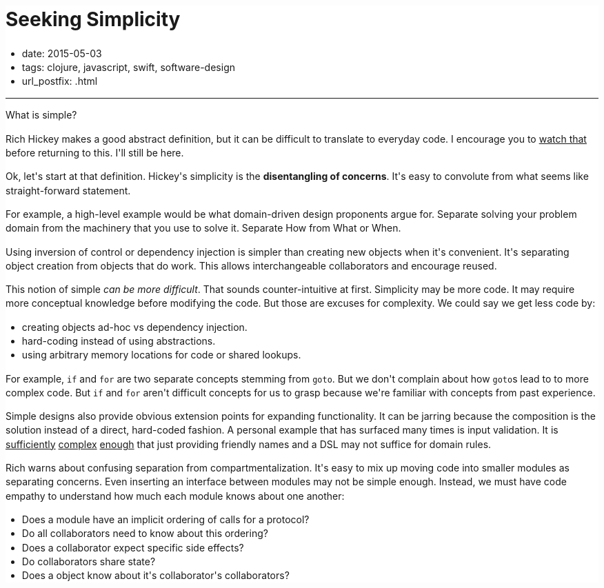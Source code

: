 # Seeking Simplicity

- date: 2015-05-03
- tags: clojure, javascript, swift, software-design
- url_postfix: .html

--------------------------------------

What is simple?

Rich Hickey makes a good abstract definition, but it can be difficult to translate to everyday code. I encourage you to [watch that](http://www.infoq.com/presentations/Simple-Made-Easy) before returning to this. I'll still be here.

Ok, let's start at that definition. Hickey's simplicity is the **disentangling of concerns**. It's easy to convolute from what seems like straight-forward statement.

For example, a high-level example would be what domain-driven design proponents argue for. Separate solving your problem domain from the machinery that you use to solve it. Separate How from What or When.

Using inversion of control or dependency injection is simpler than creating new objects when it's convenient. It's separating object creation from objects that do work. This allows interchangeable collaborators and encourage reused.

This notion of simple *can be more difficult*. That sounds counter-intuitive at first. Simplicity may be more code. It may require more conceptual knowledge before modifying the code. But those are excuses for complexity. We could say we get less code by:

- creating objects ad-hoc vs dependency injection.
- hard-coding instead of using abstractions.
- using arbitrary memory locations for code or shared lookups.

For example, `if` and `for` are two separate concepts stemming from `goto`. But we don't complain about how `goto`s lead to to more complex code. But `if` and `for` aren't difficult concepts for us to grasp because we're familiar with concepts from past experience.

Simple designs also provide obvious extension points for expanding functionality. It can be jarring because the composition is the solution instead of a direct, hard-coded fashion. A personal example that has surfaced many times is input validation. It is [sufficiently](https://github.com/cloudfoundry/cloud_controller_ng/blob/54b0778cbffe808288957aa310ec98649082e973/lib/services/service_brokers/v2/response_parser.rb#L12-L134) [complex](/2014/05-parsing-json-in-objective-c-part-1.html) [enough](/2014/06-parsing-json-in-objective-c-part-2.html) that just providing friendly names and a DSL may not suffice for domain rules.

Rich warns about confusing separation from compartmentalization. It's easy to mix up moving code into smaller modules as separating concerns. Even inserting an interface between modules may not be simple enough. Instead, we must have code empathy to understand how much each module knows about one another:

- Does a module have an implicit ordering of calls for a protocol?
- Do all collaborators need to know about this ordering?
- Does a collaborator expect specific side effects?
- Do collaborators share state?
- Does a object know about it's collaborator's collaborators?
